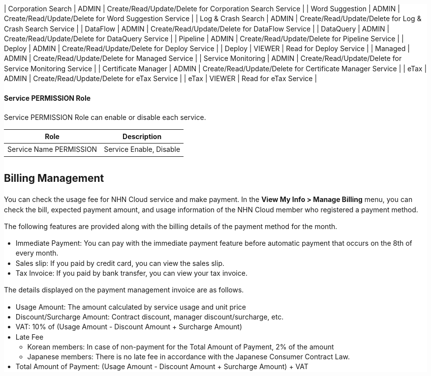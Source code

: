 | Corporation Search | ADMIN | Create/Read/Update/Delete for Corporation Search Service |
| Word Suggestion | ADMIN | Create/Read/Update/Delete for Word Suggestion Service |
| Log & Crash Search | ADMIN | Create/Read/Update/Delete for Log & Crash Search Service |
| DataFlow | ADMIN | Create/Read/Update/Delete for DataFlow Service |
| DataQuery | ADMIN | Create/Read/Update/Delete for DataQuery Service |
| Pipeline | ADMIN | Create/Read/Update/Delete for Pipeline Service |
| Deploy | ADMIN | Create/Read/Update/Delete for Deploy Service |
| Deploy | VIEWER | Read for Deploy Service |
| Managed | ADMIN | Create/Read/Update/Delete for Managed Service |
| Service Monitoring | ADMIN | Create/Read/Update/Delete for Service Monitoring Service |
| Certificate Manager | ADMIN | Create/Read/Update/Delete for Certificate Manager Service |
| eTax | ADMIN | Create/Read/Update/Delete for eTax Service |
| eTax | VIEWER | Read  for eTax Service |


#### Service PERMISSION Role
Service PERMISSION Role can enable or disable each service.

| Role | Description |
| --- | --- |
| Service Name PERMISSION | Service Enable, Disable  |



## Billing Management

You can check the usage fee for NHN Cloud service and make payment.
In the **View My Info > Manage Billing** menu, you can check the bill, expected payment amount, and usage information of the NHN Cloud member who registered a payment method.

The following features are provided along with the billing details of the payment method for the month.

- Immediate Payment: You can pay with the immediate payment feature before automatic payment that occurs on the 8th of every month.
- Sales slip: If you paid by credit card, you can view the sales slip.
- Tax Invoice: If you paid by bank transfer, you can view your tax invoice.

The details displayed on the payment management invoice are as follows.

- Usage Amount: The amount calculated by service usage and unit price
- Discount/Surcharge Amount: Contract discount, manager discount/surcharge, etc.
- VAT: 10% of (Usage Amount - Discount Amount + Surcharge Amount)
- Late Fee
    - Korean members: In case of non-payment for the Total Amount of Payment, 2% of the amount
    - Japanese members: There is no late fee in accordance with the Japanese Consumer Contract Law.
- Total Amount of Payment: (Usage Amount - Discount Amount + Surcharge Amount) + VAT
